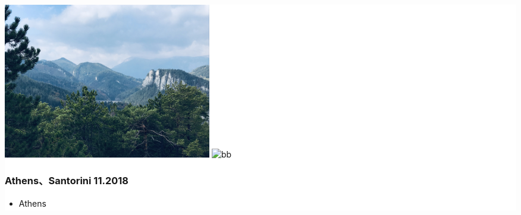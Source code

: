 <img src="/images/posts/travel2018/semmering1.jpg" height="40%" width="40%" alt="aa" >
<img src="/images/posts/travel2018/semmering2.jpg" height="40%" width="40%" alt="bb" >
</div>

### Athens、Santorini 11.2018

- Athens

<div align="center">